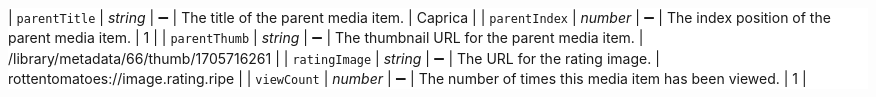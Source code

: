 | `parentTitle`                                                                                                                                                                                                                             | *string*                                                                                                                                                                                                                                  | :heavy_minus_sign:                                                                                                                                                                                                                        | The title of the parent media item.                                                                                                                                                                                                       | Caprica                                                                                                                                                                                                                                   |
| `parentIndex`                                                                                                                                                                                                                             | *number*                                                                                                                                                                                                                                  | :heavy_minus_sign:                                                                                                                                                                                                                        | The index position of the parent media item.                                                                                                                                                                                              | 1                                                                                                                                                                                                                                         |
| `parentThumb`                                                                                                                                                                                                                             | *string*                                                                                                                                                                                                                                  | :heavy_minus_sign:                                                                                                                                                                                                                        | The thumbnail URL for the parent media item.                                                                                                                                                                                              | /library/metadata/66/thumb/1705716261                                                                                                                                                                                                     |
| `ratingImage`                                                                                                                                                                                                                             | *string*                                                                                                                                                                                                                                  | :heavy_minus_sign:                                                                                                                                                                                                                        | The URL for the rating image.                                                                                                                                                                                                             | rottentomatoes://image.rating.ripe                                                                                                                                                                                                        |
| `viewCount`                                                                                                                                                                                                                               | *number*                                                                                                                                                                                                                                  | :heavy_minus_sign:                                                                                                                                                                                                                        | The number of times this media item has been viewed.                                                                                                                                                                                      | 1                                                                                                                                                                                                                                         |